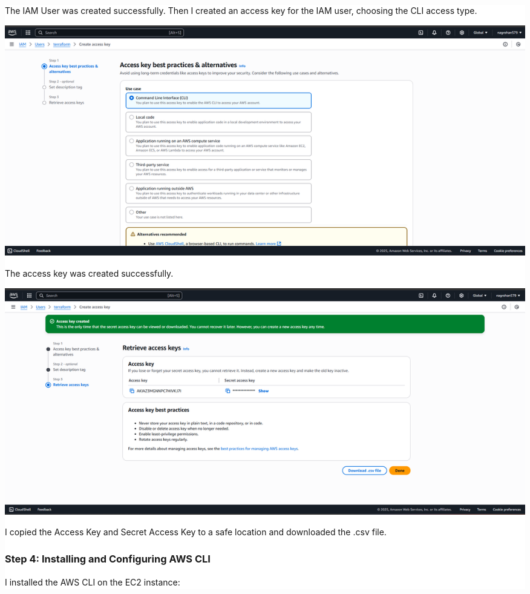 
The IAM User was created successfully. Then I created an access key for the IAM user, choosing the CLI access type.

![Creating Access Key](images/aws_creating_access_key_for_iam_user.png)

The access key was created successfully.

![Access Key Created](images/aws_access_key_created_for_iam_user.png)

I copied the Access Key and Secret Access Key to a safe location and downloaded the .csv file.

### Step 4: Installing and Configuring AWS CLI

I installed the AWS CLI on the EC2 instance:

